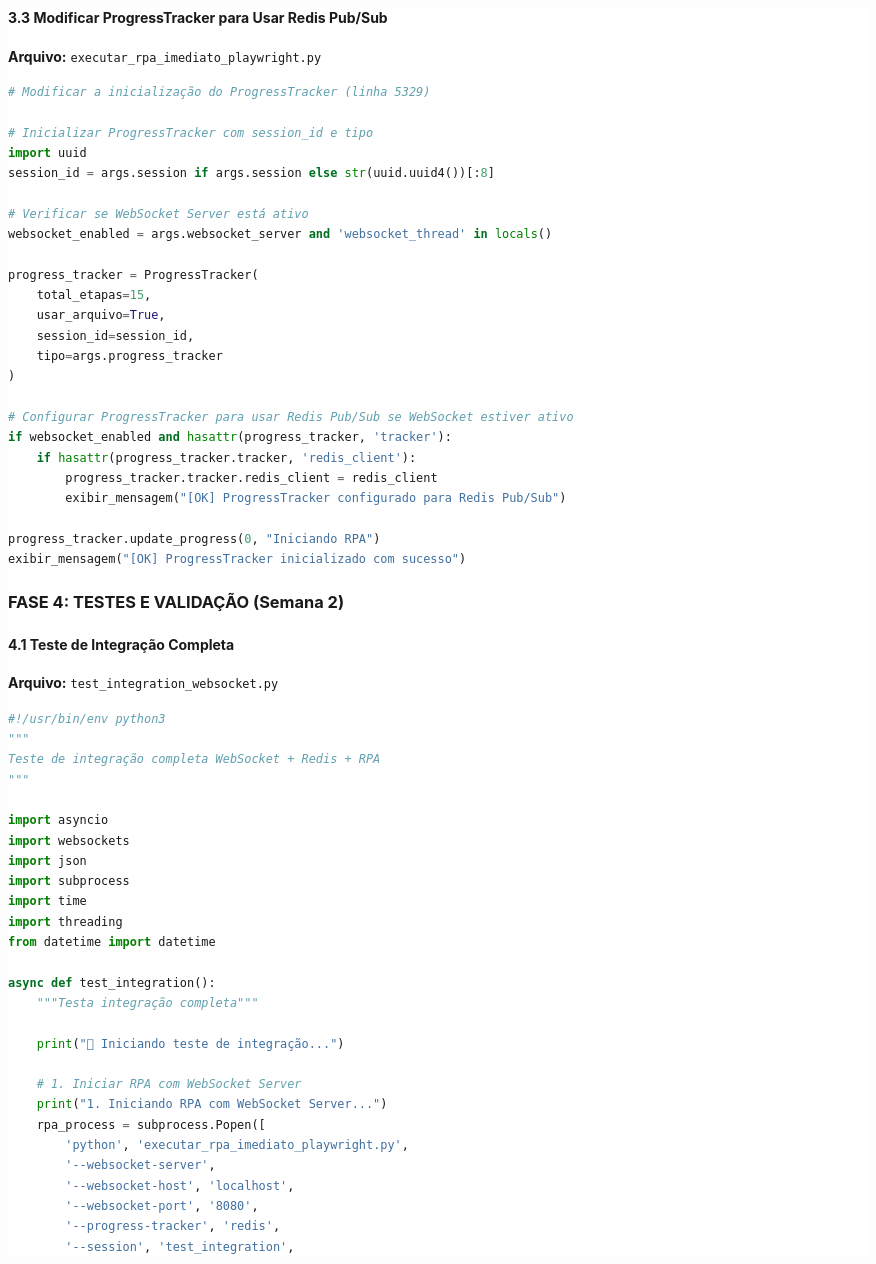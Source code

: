 #### **3.3 Modificar ProgressTracker para Usar Redis Pub/Sub**
**Arquivo:** `executar_rpa_imediato_playwright.py`

```python
# Modificar a inicialização do ProgressTracker (linha 5329)

# Inicializar ProgressTracker com session_id e tipo
import uuid
session_id = args.session if args.session else str(uuid.uuid4())[:8]

# Verificar se WebSocket Server está ativo
websocket_enabled = args.websocket_server and 'websocket_thread' in locals()

progress_tracker = ProgressTracker(
    total_etapas=15, 
    usar_arquivo=True, 
    session_id=session_id,
    tipo=args.progress_tracker
)

# Configurar ProgressTracker para usar Redis Pub/Sub se WebSocket estiver ativo
if websocket_enabled and hasattr(progress_tracker, 'tracker'):
    if hasattr(progress_tracker.tracker, 'redis_client'):
        progress_tracker.tracker.redis_client = redis_client
        exibir_mensagem("[OK] ProgressTracker configurado para Redis Pub/Sub")

progress_tracker.update_progress(0, "Iniciando RPA")
exibir_mensagem("[OK] ProgressTracker inicializado com sucesso")
```

### **FASE 4: TESTES E VALIDAÇÃO (Semana 2)**

#### **4.1 Teste de Integração Completa**
**Arquivo:** `test_integration_websocket.py`

```python
#!/usr/bin/env python3
"""
Teste de integração completa WebSocket + Redis + RPA
"""

import asyncio
import websockets
import json
import subprocess
import time
import threading
from datetime import datetime

async def test_integration():
    """Testa integração completa"""
    
    print("🚀 Iniciando teste de integração...")
    
    # 1. Iniciar RPA com WebSocket Server
    print("1. Iniciando RPA com WebSocket Server...")
    rpa_process = subprocess.Popen([
        'python', 'executar_rpa_imediato_playwright.py',
        '--websocket-server',
        '--websocket-host', 'localhost',
        '--websocket-port', '8080',
        '--progress-tracker', 'redis',
        '--session', 'test_integration',
```
